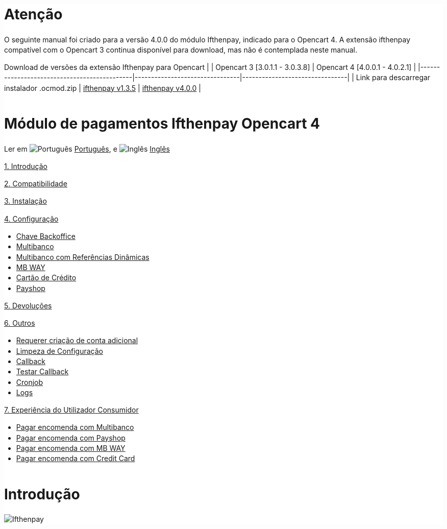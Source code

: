 # Atenção
O seguinte manual foi criado para a versão 4.0.0 do módulo Ifthenpay, indicado para o Opencart 4.
A extensão ifthenpay compatível com o Opencart 3 continua disponível para download, mas não é contemplada neste manual.


Download de versões da extensão Ifthenpay para Opencart
|                                             | Opencart 3 [3.0.1.1 - 3.0.3.8] | Opencart 4 [4.0.0.1 - 4.0.2.1] |
|---------------------------------------------|--------------------------------|--------------------------------|
| Link para descarregar instalador .ocmod.zip | [ifthenpay v1.3.5]()               | [ifthenpay v4.0.0]()               |

# Módulo de pagamentos Ifthenpay Opencart 4

Ler em ![Português](https://github.com/ifthenpay/opencart/raw/assets/assets/img/pt.png) [Português](readme.pt.md), e ![Inglês](https://github.com/ifthenpay/opencart/raw/assets/assets/img/en.png) [Inglês](readme.md)

[1. Introdução](#introdução)

[2. Compatibilidade](#compatibilidade)

[3. Instalação](#instalação)

[4. Configuração](#configuração)
  * [Chave Backoffice](#chave-backoffice)
  * [Multibanco](#multibanco)
  * [Multibanco com Referências Dinâmicas](#multibanco-com-referências-dinâmicas)
  * [MB WAY](#mb-way)
  * [Cartão de Crédito](#cartão-de-crédito)
  * [Payshop](#payshop)

[5. Devoluções](#devoluções)


[6. Outros](#outros)
  * [Requerer criação de conta adicional](#requerer-criação-de-conta-adicional)
  * [Limpeza de Configuração](#limpeza-de-configuração)
  * [Callback](#callback)
  * [Testar Callback](#testar-callback)
  * [Cronjob](#cronjob)
  * [Logs](#logs)


[7. Experiência do Utilizador Consumidor](#experiência-do-utilizador-consumidor)
  * [Pagar encomenda com Multibanco](#pagar-encomenda-com-multibanco)
  * [Pagar encomenda com Payshop](#pagar-encomenda-com-payshop)
  * [Pagar encomenda com MB WAY](#pagar-encomenda-com-mb-way)
  * [Pagar encomenda com Credit Card](#pagar-encomenda-com-cartão-de-crédito)




# Introdução
![Ifthenpay](https://ifthenpay.com/images/all_payments_logo_final.png)
